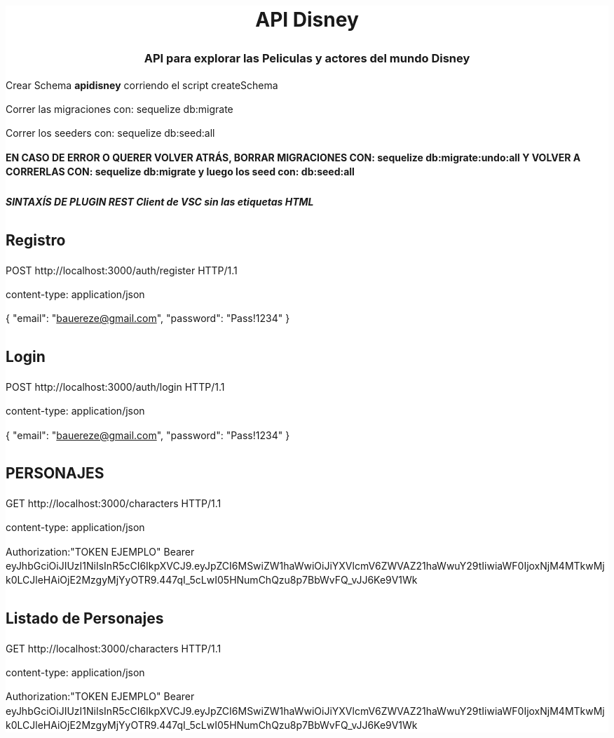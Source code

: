<h1 align="center">API Disney</h1>
<h3 align="center">API para explorar las Peliculas y actores del mundo Disney</h3>



<p>Crear Schema <b>apidisney</b> corriendo el script createSchema</p>
<p>Correr las migraciones con: sequelize db:migrate</p>
<p>Correr los seeders con: sequelize db:seed:all</p>

<span><b>EN CASO DE ERROR O QUERER VOLVER ATRÁS, BORRAR MIGRACIONES CON: sequelize db:migrate:undo:all Y VOLVER A CORRERLAS CON: sequelize db:migrate y luego los seed con: db:seed:all</b> </span>

###
***SINTAXÍS DE PLUGIN REST Client de VSC sin las etiquetas HTML***
## Registro
POST http://localhost:3000/auth/register HTTP/1.1
<p>content-type: application/json</p>

{
    "email": "bauereze@gmail.com",
    "password": "Pass!1234"
}

###

## Login
POST http://localhost:3000/auth/login HTTP/1.1
<p>content-type: application/json</p>

{
    "email": "bauereze@gmail.com",
    "password": "Pass!1234"
}

###


## PERSONAJES
GET http://localhost:3000/characters HTTP/1.1
<p>content-type: application/json</p>
<p>Authorization:"TOKEN EJEMPLO" Bearer eyJhbGciOiJIUzI1NiIsInR5cCI6IkpXVCJ9.eyJpZCI6MSwiZW1haWwiOiJiYXVlcmV6ZWVAZ21haWwuY29tIiwiaWF0IjoxNjM4MTkwMjk0LCJleHAiOjE2MzgyMjYyOTR9.447qI_5cLwI05HNumChQzu8p7BbWvFQ_vJJ6Ke9V1Wk</p>


###
## Listado de Personajes
GET http://localhost:3000/characters HTTP/1.1
<p>content-type: application/json</p>
<p>Authorization:"TOKEN EJEMPLO" Bearer eyJhbGciOiJIUzI1NiIsInR5cCI6IkpXVCJ9.eyJpZCI6MSwiZW1haWwiOiJiYXVlcmV6ZWVAZ21haWwuY29tIiwiaWF0IjoxNjM4MTkwMjk0LCJleHAiOjE2MzgyMjYyOTR9.447qI_5cLwI05HNumChQzu8p7BbWvFQ_vJJ6Ke9V1Wk</p>
